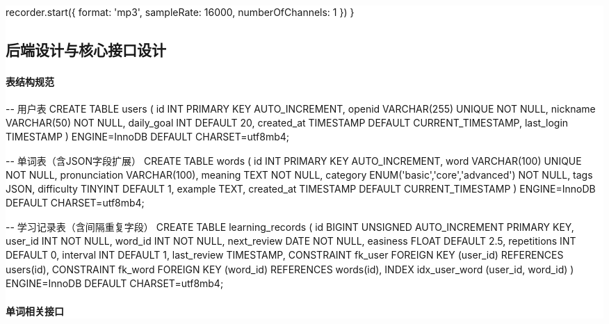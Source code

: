   recorder.start({
    format: 'mp3',
    sampleRate: 16000,
    numberOfChannels: 1
  })
}

## 

## 后端设计与核心接口设计

#### 表结构规范

-- 用户表
CREATE TABLE users (
  id INT PRIMARY KEY AUTO_INCREMENT,
  openid VARCHAR(255) UNIQUE NOT NULL,
  nickname VARCHAR(50) NOT NULL,
  daily_goal INT DEFAULT 20,
  created_at TIMESTAMP DEFAULT CURRENT_TIMESTAMP,
  last_login TIMESTAMP 
) ENGINE=InnoDB DEFAULT CHARSET=utf8mb4;

-- 单词表（含JSON字段扩展）
CREATE TABLE words (
  id INT PRIMARY KEY AUTO_INCREMENT,
  word VARCHAR(100) UNIQUE NOT NULL,
  pronunciation VARCHAR(100),
  meaning TEXT NOT NULL,
  category ENUM('basic','core','advanced') NOT NULL,
  tags JSON,
  difficulty TINYINT DEFAULT 1,
  example TEXT,
  created_at TIMESTAMP DEFAULT CURRENT_TIMESTAMP
) ENGINE=InnoDB DEFAULT CHARSET=utf8mb4;

-- 学习记录表（含间隔重复字段）
CREATE TABLE learning_records (
  id BIGINT UNSIGNED AUTO_INCREMENT PRIMARY KEY,
  user_id INT NOT NULL,
  word_id INT NOT NULL,
  next_review DATE NOT NULL,
  easiness FLOAT DEFAULT 2.5,
  repetitions INT DEFAULT 0,
  interval INT DEFAULT 1,
  last_review TIMESTAMP,
  CONSTRAINT fk_user FOREIGN KEY (user_id) REFERENCES users(id),
  CONSTRAINT fk_word FOREIGN KEY (word_id) REFERENCES words(id),
  INDEX idx_user_word (user_id, word_id)
) ENGINE=InnoDB DEFAULT CHARSET=utf8mb4;



#### 单词相关接口
